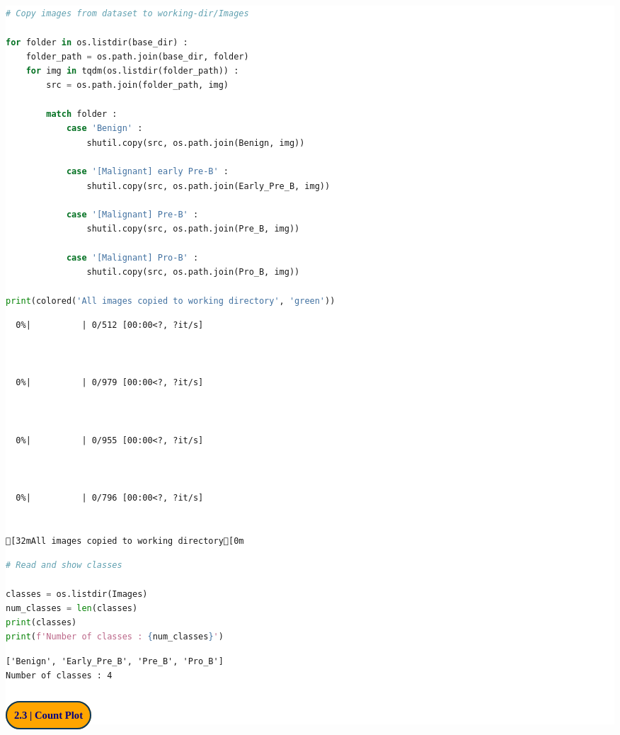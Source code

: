 
```python
# Copy images from dataset to working-dir/Images

for folder in os.listdir(base_dir) :
    folder_path = os.path.join(base_dir, folder)
    for img in tqdm(os.listdir(folder_path)) :
        src = os.path.join(folder_path, img)

        match folder :
            case 'Benign' :
                shutil.copy(src, os.path.join(Benign, img))

            case '[Malignant] early Pre-B' :
                shutil.copy(src, os.path.join(Early_Pre_B, img))

            case '[Malignant] Pre-B' :
                shutil.copy(src, os.path.join(Pre_B, img))
    
            case '[Malignant] Pro-B' :
                shutil.copy(src, os.path.join(Pro_B, img))

print(colored('All images copied to working directory', 'green'))
```


      0%|          | 0/512 [00:00<?, ?it/s]



      0%|          | 0/979 [00:00<?, ?it/s]



      0%|          | 0/955 [00:00<?, ?it/s]



      0%|          | 0/796 [00:00<?, ?it/s]


    [32mAll images copied to working directory[0m
    


```python
# Read and show classes

classes = os.listdir(Images)
num_classes = len(classes)
print(classes)
print(f'Number of classes : {num_classes}')
```

    ['Benign', 'Early_Pre_B', 'Pre_B', 'Pro_B']
    Number of classes : 4
    

## <a id='step23'></a>
## <span style="background-color:orange ;background-size: cover;font-family:tahoma;font-size:70%; font-weight: 900; text-align:left;border-radius:25px 25px; padding:10px; border:solid 2px #09375b"><span style="color:navy">2.3 | Count Plot
